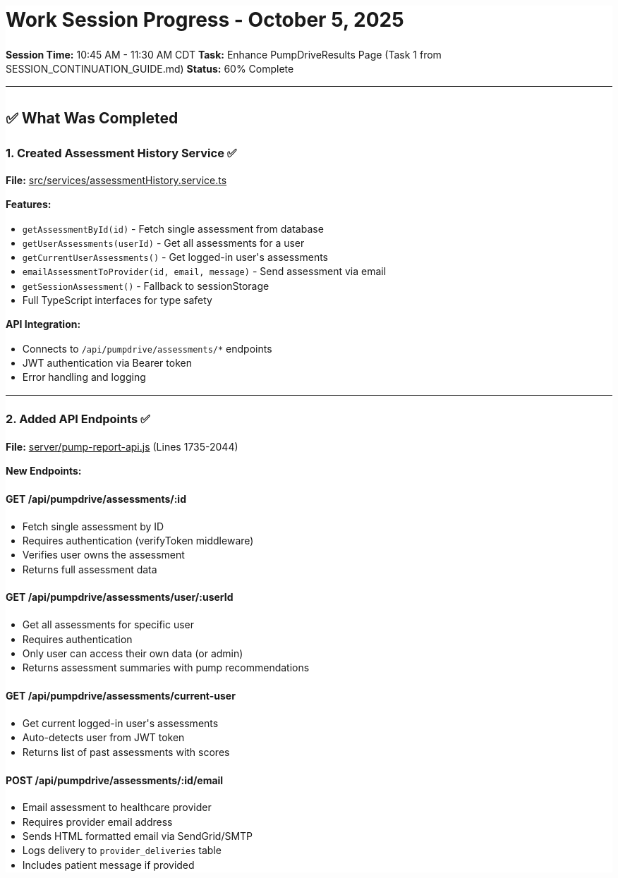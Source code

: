 # Work Session Progress - October 5, 2025
**Session Time:** 10:45 AM - 11:30 AM CDT
**Task:** Enhance PumpDriveResults Page (Task 1 from SESSION_CONTINUATION_GUIDE.md)
**Status:** 60% Complete

---

## ✅ What Was Completed

### 1. Created Assessment History Service ✅
**File:** [src/services/assessmentHistory.service.ts](src/services/assessmentHistory.service.ts)

**Features:**
- `getAssessmentById(id)` - Fetch single assessment from database
- `getUserAssessments(userId)` - Get all assessments for a user
- `getCurrentUserAssessments()` - Get logged-in user's assessments
- `emailAssessmentToProvider(id, email, message)` - Send assessment via email
- `getSessionAssessment()` - Fallback to sessionStorage
- Full TypeScript interfaces for type safety

**API Integration:**
- Connects to `/api/pumpdrive/assessments/*` endpoints
- JWT authentication via Bearer token
- Error handling and logging

---

### 2. Added API Endpoints ✅
**File:** [server/pump-report-api.js](server/pump-report-api.js) (Lines 1735-2044)

**New Endpoints:**

#### GET /api/pumpdrive/assessments/:id
- Fetch single assessment by ID
- Requires authentication (verifyToken middleware)
- Verifies user owns the assessment
- Returns full assessment data

#### GET /api/pumpdrive/assessments/user/:userId
- Get all assessments for specific user
- Requires authentication
- Only user can access their own data (or admin)
- Returns assessment summaries with pump recommendations

#### GET /api/pumpdrive/assessments/current-user
- Get current logged-in user's assessments
- Auto-detects user from JWT token
- Returns list of past assessments with scores

#### POST /api/pumpdrive/assessments/:id/email
- Email assessment to healthcare provider
- Requires provider email address
- Sends HTML formatted email via SendGrid/SMTP
- Logs delivery to `provider_deliveries` table
- Includes patient message if provided
